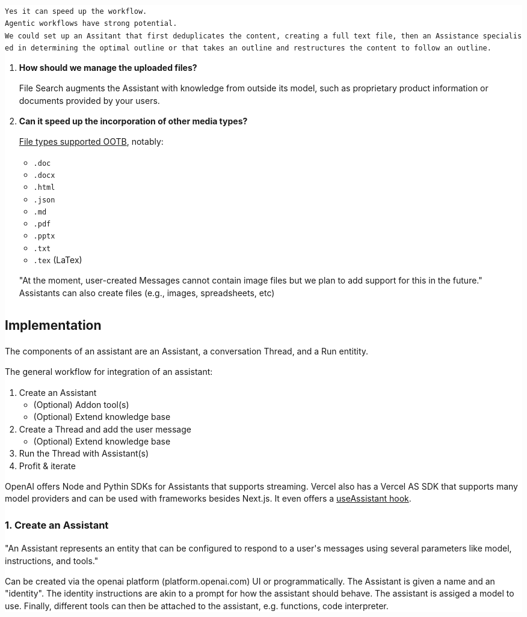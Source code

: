     Yes it can speed up the workflow.
    Agentic workflows have strong potential.
    We could set up an Assitant that first deduplicates the content, creating a full text file, then an Assistance specialised in determining the optimal outline or that takes an outline and restructures the content to follow an outline.

1. **How should we manage the uploaded files?**

    File Search augments the Assistant with knowledge from outside its model, such as proprietary product information or documents provided by your users.

1. **Can it speed up the incorporation of other media types?**

    [File types supported OOTB](https://platform.openai.com/docs/assistants/tools/file-search/supported-files), notably:
    - `.doc`
    - `.docx`
    - `.html`
    - `.json`
    - `.md`
    - `.pdf`
    - `.pptx`
    - `.txt`
    - `.tex` (LaTex)

    "At the moment, user-created Messages cannot contain image files but we plan to add support for this in the future."
    Assistants can also create files (e.g., images, spreadsheets, etc)

## Implementation

The components of an assistant are an Assistant, a conversation Thread, and a Run entitity.

The general workflow for integration of an assistant:

1. Create an Assistant
    - (Optional) Addon tool(s)
    - (Optional) Extend knowledge base
1. Create a Thread and add the user message
    - (Optional) Extend knowledge base
1. Run the Thread with Assistant(s)
1. Profit & iterate

OpenAI offers Node and Pythin SDKs for Assistants that supports streaming.
Vercel also has a Vercel AS SDK that supports many model providers and can be used with frameworks besides Next.js. It even offers a [useAssistant hook](https://sdk.vercel.ai/docs/ai-sdk-ui/openai-assistants).

### 1. Create an Assistant

"An Assistant represents an entity that can be configured to respond to a user's messages using several parameters like model, instructions, and tools."

Can be created via the openai platform (platform.openai.com) UI or programmatically.
The Assistant is given a name and an "identity".
The identity instructions are akin to a prompt for how the assistant should behave.
The assistant is assiged a model to use.
Finally, different tools can then be attached to the assistant, e.g. functions, code interpreter.
